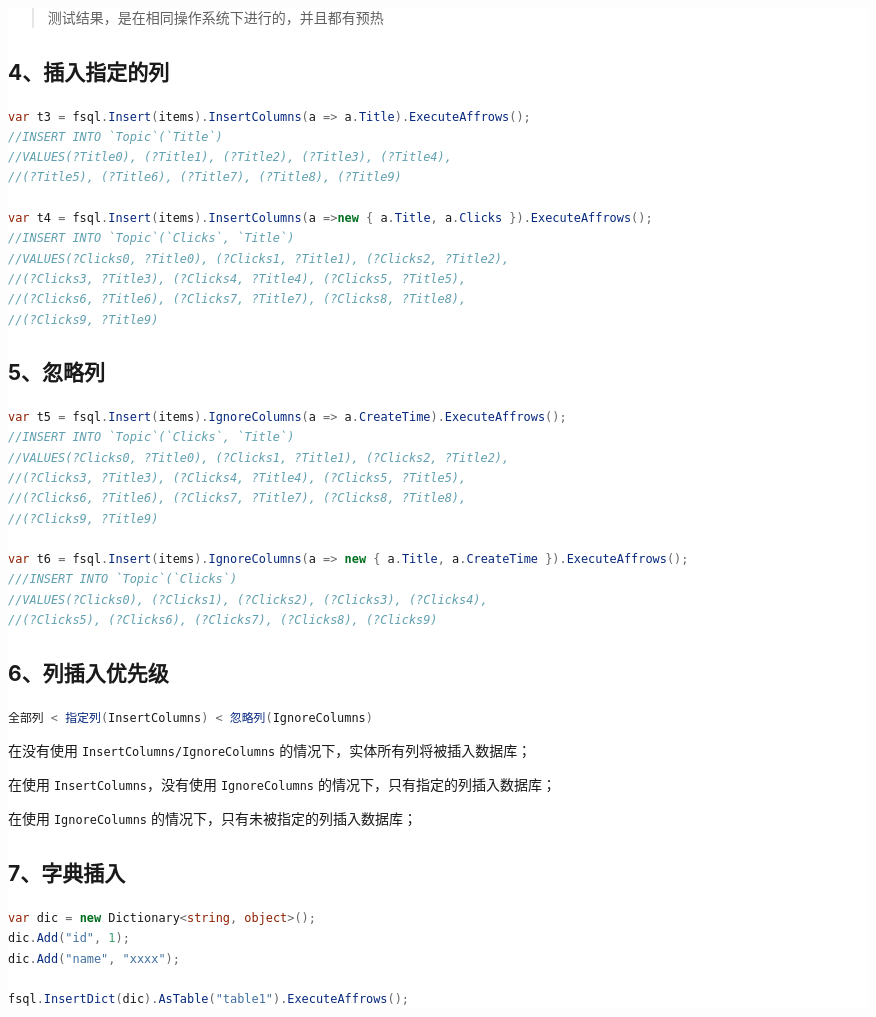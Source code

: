 > 测试结果，是在相同操作系统下进行的，并且都有预热

## 4、插入指定的列

```csharp
var t3 = fsql.Insert(items).InsertColumns(a => a.Title).ExecuteAffrows();
//INSERT INTO `Topic`(`Title`)
//VALUES(?Title0), (?Title1), (?Title2), (?Title3), (?Title4),
//(?Title5), (?Title6), (?Title7), (?Title8), (?Title9)

var t4 = fsql.Insert(items).InsertColumns(a =>new { a.Title, a.Clicks }).ExecuteAffrows();
//INSERT INTO `Topic`(`Clicks`, `Title`)
//VALUES(?Clicks0, ?Title0), (?Clicks1, ?Title1), (?Clicks2, ?Title2),
//(?Clicks3, ?Title3), (?Clicks4, ?Title4), (?Clicks5, ?Title5),
//(?Clicks6, ?Title6), (?Clicks7, ?Title7), (?Clicks8, ?Title8),
//(?Clicks9, ?Title9)
```

## 5、忽略列

```csharp
var t5 = fsql.Insert(items).IgnoreColumns(a => a.CreateTime).ExecuteAffrows();
//INSERT INTO `Topic`(`Clicks`, `Title`)
//VALUES(?Clicks0, ?Title0), (?Clicks1, ?Title1), (?Clicks2, ?Title2),
//(?Clicks3, ?Title3), (?Clicks4, ?Title4), (?Clicks5, ?Title5),
//(?Clicks6, ?Title6), (?Clicks7, ?Title7), (?Clicks8, ?Title8),
//(?Clicks9, ?Title9)

var t6 = fsql.Insert(items).IgnoreColumns(a => new { a.Title, a.CreateTime }).ExecuteAffrows();
///INSERT INTO `Topic`(`Clicks`)
//VALUES(?Clicks0), (?Clicks1), (?Clicks2), (?Clicks3), (?Clicks4),
//(?Clicks5), (?Clicks6), (?Clicks7), (?Clicks8), (?Clicks9)
```

## 6、列插入优先级

```csharp
全部列 < 指定列(InsertColumns) < 忽略列(IgnoreColumns)
```

在没有使用 `InsertColumns/IgnoreColumns` 的情况下，实体所有列将被插入数据库；

在使用 `InsertColumns`，没有使用 `IgnoreColumns` 的情况下，只有指定的列插入数据库；

在使用 `IgnoreColumns` 的情况下，只有未被指定的列插入数据库；

## 7、字典插入

```csharp
var dic = new Dictionary<string, object>();
dic.Add("id", 1);
dic.Add("name", "xxxx");

fsql.InsertDict(dic).AsTable("table1").ExecuteAffrows();
```
